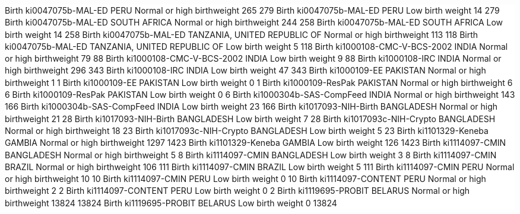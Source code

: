 Birth       ki0047075b-MAL-ED          PERU                           Normal or high birthweight       265     279
Birth       ki0047075b-MAL-ED          PERU                           Low birth weight                  14     279
Birth       ki0047075b-MAL-ED          SOUTH AFRICA                   Normal or high birthweight       244     258
Birth       ki0047075b-MAL-ED          SOUTH AFRICA                   Low birth weight                  14     258
Birth       ki0047075b-MAL-ED          TANZANIA, UNITED REPUBLIC OF   Normal or high birthweight       113     118
Birth       ki0047075b-MAL-ED          TANZANIA, UNITED REPUBLIC OF   Low birth weight                   5     118
Birth       ki1000108-CMC-V-BCS-2002   INDIA                          Normal or high birthweight        79      88
Birth       ki1000108-CMC-V-BCS-2002   INDIA                          Low birth weight                   9      88
Birth       ki1000108-IRC              INDIA                          Normal or high birthweight       296     343
Birth       ki1000108-IRC              INDIA                          Low birth weight                  47     343
Birth       ki1000109-EE               PAKISTAN                       Normal or high birthweight         1       1
Birth       ki1000109-EE               PAKISTAN                       Low birth weight                   0       1
Birth       ki1000109-ResPak           PAKISTAN                       Normal or high birthweight         6       6
Birth       ki1000109-ResPak           PAKISTAN                       Low birth weight                   0       6
Birth       ki1000304b-SAS-CompFeed    INDIA                          Normal or high birthweight       143     166
Birth       ki1000304b-SAS-CompFeed    INDIA                          Low birth weight                  23     166
Birth       ki1017093-NIH-Birth        BANGLADESH                     Normal or high birthweight        21      28
Birth       ki1017093-NIH-Birth        BANGLADESH                     Low birth weight                   7      28
Birth       ki1017093c-NIH-Crypto      BANGLADESH                     Normal or high birthweight        18      23
Birth       ki1017093c-NIH-Crypto      BANGLADESH                     Low birth weight                   5      23
Birth       ki1101329-Keneba           GAMBIA                         Normal or high birthweight      1297    1423
Birth       ki1101329-Keneba           GAMBIA                         Low birth weight                 126    1423
Birth       ki1114097-CMIN             BANGLADESH                     Normal or high birthweight         5       8
Birth       ki1114097-CMIN             BANGLADESH                     Low birth weight                   3       8
Birth       ki1114097-CMIN             BRAZIL                         Normal or high birthweight       106     111
Birth       ki1114097-CMIN             BRAZIL                         Low birth weight                   5     111
Birth       ki1114097-CMIN             PERU                           Normal or high birthweight        10      10
Birth       ki1114097-CMIN             PERU                           Low birth weight                   0      10
Birth       ki1114097-CONTENT          PERU                           Normal or high birthweight         2       2
Birth       ki1114097-CONTENT          PERU                           Low birth weight                   0       2
Birth       ki1119695-PROBIT           BELARUS                        Normal or high birthweight     13824   13824
Birth       ki1119695-PROBIT           BELARUS                        Low birth weight                   0   13824
